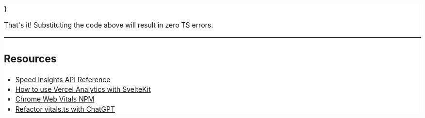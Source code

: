 ```ts
}
```

That's it! Substituting the code above will result in zero TS errors.

---

## Resources
- [Speed Insights API Reference](https://vercel.com/docs/speed-insights/api)
- [How to use Vercel Analytics with SvelteKit](https://ivoberger.com/posts/using-vercel-analytics-with-svelte-kit)
- [Chrome Web Vitals NPM](https://www.npmjs.com/package/web-vitals)
- [Refactor vitals.ts with ChatGPT](https://chat.openai.com/share/e095a5f4-ddb6-4227-abce-39c789b0cea0)
